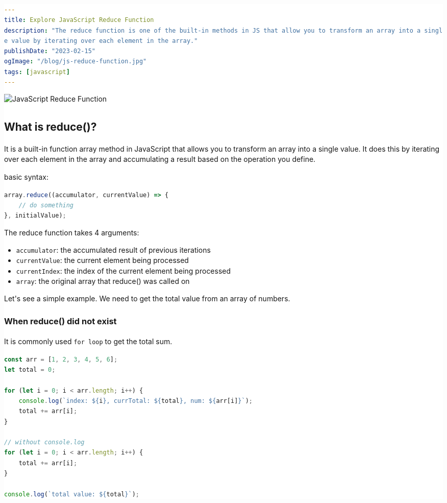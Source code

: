 ```yaml
---
title: Explore JavaScript Reduce Function
description: "The reduce function is one of the built-in methods in JS that allow you to transform an array into a single value by iterating over each element in the array."
publishDate: "2023-02-15"
ogImage: "/blog/js-reduce-function.jpg"
tags: [javascript]
---
```


![JavaScript Reduce Function](/blog/js-reduce-function.jpg)

## What is reduce()?

It is a built-in function array method in JavaScript that allows you to transform an array into a single value. It does this by iterating over each element in the array and accumulating a result based on the operation you define.

basic syntax:

```js
array.reduce((accumulator, currentValue) => {
	// do something
}, initialValue);
```

The reduce function takes 4 arguments:

- `accumulator`: the accumulated result of previous iterations
- `currentValue`: the current element being processed
- `currentIndex`: the index of the current element being processed
- `array`: the original array that reduce() was called on

Let's see a simple example. We need to get the total value from an array of numbers.

### When reduce() did not exist

It is commonly used `for loop` to get the total sum.

```js
const arr = [1, 2, 3, 4, 5, 6];
let total = 0;

for (let i = 0; i < arr.length; i++) {
	console.log(`index: ${i}, currTotal: ${total}, num: ${arr[i]}`);
	total += arr[i];
}

// without console.log
for (let i = 0; i < arr.length; i++) {
	total += arr[i];
}

console.log(`total value: ${total}`);
```
